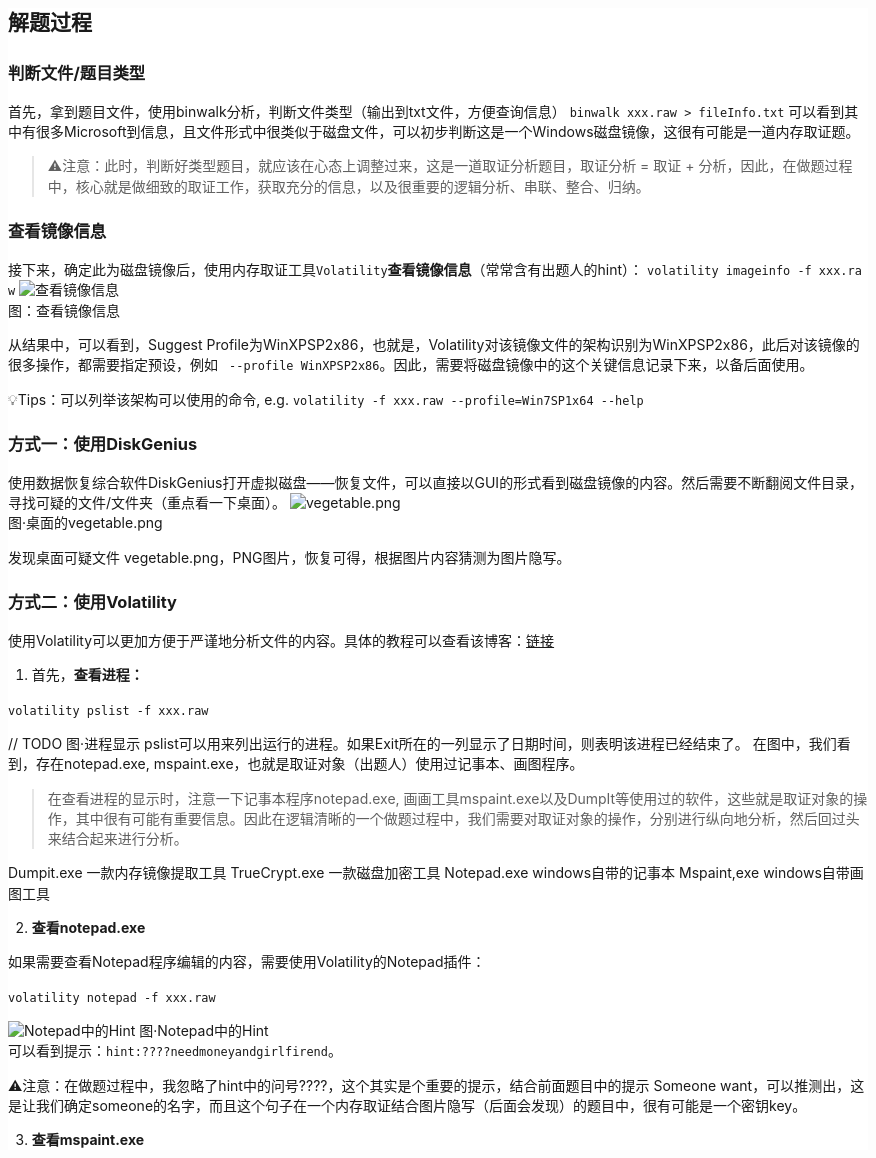 
## 解题过程

### 判断文件/题目类型

首先，拿到题目文件，使用binwalk分析，判断文件类型（输出到txt文件，方便查询信息）
```binwalk xxx.raw > fileInfo.txt```
可以看到其中有很多Microsoft到信息，且文件形式中很类似于磁盘文件，可以初步判断这是一个Windows磁盘镜像，这很有可能是一道内存取证题。
> ⚠️注意：此时，判断好类型题目，就应该在心态上调整过来，这是一道取证分析题目，取证分析 = 取证 + 分析，因此，在做题过程中，核心就是做细致的取证工作，获取充分的信息，以及很重要的逻辑分析、串联、整合、归纳。  

### 查看镜像信息

接下来，确定此为磁盘镜像后，使用内存取证工具```Volatility```**查看镜像信息**（常常含有出题人的hint）：
```volatility imageinfo -f xxx.raw```
![查看镜像信息](https://image-host-toky.oss-cn-shanghai.aliyuncs.com/20191115163046.png)  
图：查看镜像信息

从结果中，可以看到，Suggest Profile为WinXPSP2x86，也就是，Volatility对该镜像文件的架构识别为WinXPSP2x86，此后对该镜像的很多操作，都需要指定预设，例如 ``` --profile WinXPSP2x86```。因此，需要将磁盘镜像中的这个关键信息记录下来，以备后面使用。

💡Tips：可以列举该架构可以使用的命令, e.g.
```volatility -f xxx.raw --profile=Win7SP1x64 --help```

### 方式一：使用DiskGenius

使用数据恢复综合软件DiskGenius打开虚拟磁盘——恢复文件，可以直接以GUI的形式看到磁盘镜像的内容。然后需要不断翻阅文件目录，寻找可疑的文件/文件夹（重点看一下桌面）。
![vegetable.png](https://image-host-toky.oss-cn-shanghai.aliyuncs.com/vegetable_origin.png)  
图·桌面的vegetable.png

发现桌面可疑文件 vegetable.png，PNG图片，恢复可得，根据图片内容猜测为图片隐写。

### 方式二：使用Volatility

使用Volatility可以更加方便于严谨地分析文件的内容。具体的教程可以查看该博客：[链接](https://mengsec.com/2018/10/20/CTF-Volatility/)  
1. 首先，**查看进程：**
```
volatility pslist -f xxx.raw
```
// TODO 图·进程显示
pslist可以用来列出运行的进程。如果Exit所在的一列显示了日期时间，则表明该进程已经结束了。 在图中，我们看到，存在notepad.exe, mspaint.exe，也就是取证对象（出题人）使用过记事本、画图程序。
> 在查看进程的显示时，注意一下记事本程序notepad.exe, 画画工具mspaint.exe以及DumpIt等使用过的软件，这些就是取证对象的操作，其中很有可能有重要信息。因此在逻辑清晰的一个做题过程中，我们需要对取证对象的操作，分别进行纵向地分析，然后回过头来结合起来进行分析。   
>
Dumpit.exe 一款内存镜像提取工具
TrueCrypt.exe 一款磁盘加密工具
Notepad.exe windows自带的记事本
Mspaint,exe windows自带画图工具

2. **查看notepad.exe**

如果需要查看Notepad程序编辑的内容，需要使用Volatility的Notepad插件：
```
volatility notepad -f xxx.raw 
```
![Notepad中的Hint](https://image-host-toky.oss-cn-shanghai.aliyuncs.com/20191115163249.png)
图·Notepad中的Hint  
可以看到提示：```hint:????needmoneyandgirlfirend```。  

⚠️注意：在做题过程中，我忽略了hint中的问号????，这个其实是个重要的提示，结合前面题目中的提示 Someone want，可以推测出，这是让我们确定someone的名字，而且这个句子在一个内存取证结合图片隐写（后面会发现）的题目中，很有可能是一个密钥key。

3. **查看mspaint.exe**
```